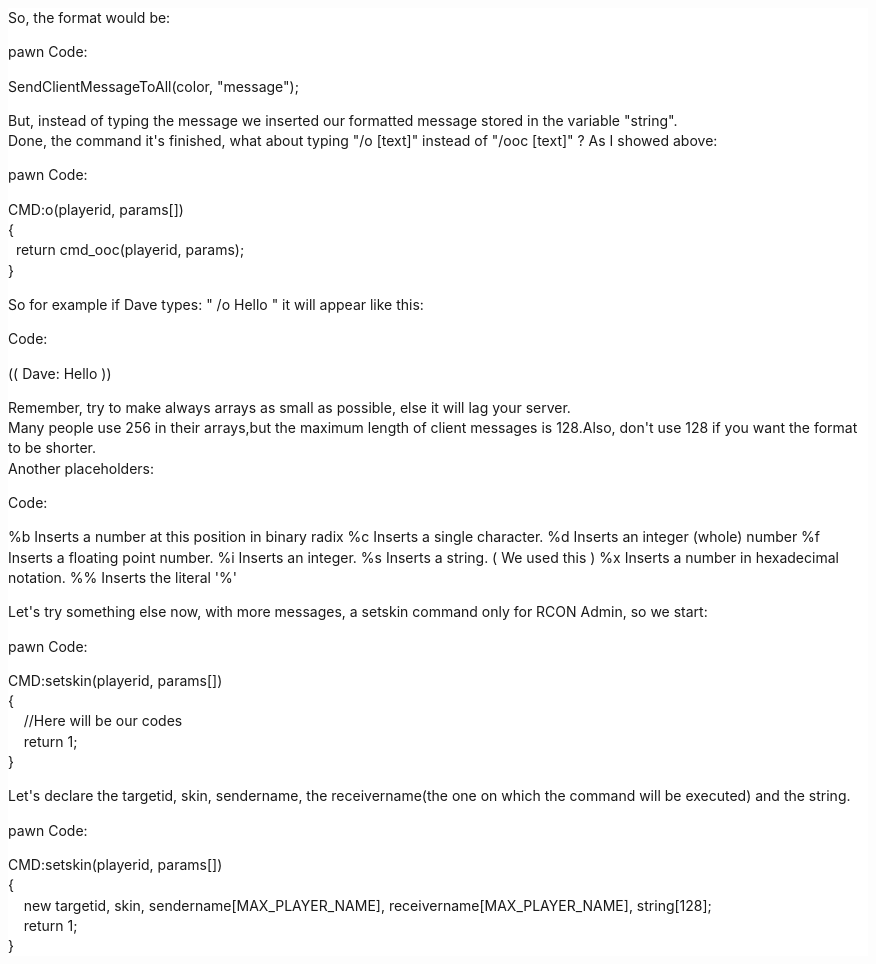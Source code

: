 So, the format would be:

pawn Code:

SendClientMessageToAll(color, "message");

But, instead of typing the message we inserted our formatted message stored in the variable "string".  
Done, the command it's finished, what about typing "/o \[text\]" instead of "/ooc \[text\]" ? As I showed above:  

pawn Code:

CMD:o(playerid, params\[\])  
{  
  return cmd\_ooc(playerid, params);  
}

So for example if Dave types: " /o Hello " it will appear like this:  

Code:

(( Dave: Hello ))

Remember, try to make always arrays as small as possible, else it will lag your server.  
Many people use 256 in their arrays,but the maximum length of client messages is 128.Also, don't use 128 if you want the format to be shorter.  
Another placeholders:  

Code:

%b Inserts a number at this position in binary radix
%c Inserts a single character.
%d Inserts an integer (whole) number
%f Inserts a floating point number.
%i Inserts an integer.
%s Inserts a string. ( We used this )
%x Inserts a number in hexadecimal notation.
%% Inserts the literal '%'

Let's try something else now, with more messages, a setskin command only for RCON Admin, so we start:  

pawn Code:

CMD:setskin(playerid, params\[\])  
{  
    //Here will be our codes  
    return 1;  
}

Let's declare the targetid, skin, sendername, the receivername(the one on which the command will be executed) and the string.  

pawn Code:

CMD:setskin(playerid, params\[\])  
{  
    new targetid, skin, sendername\[MAX\_PLAYER\_NAME\], receivername\[MAX\_PLAYER\_NAME\], string\[128\];  
    return 1;  
}
